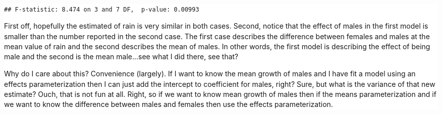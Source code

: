     ## F-statistic: 8.474 on 3 and 7 DF,  p-value: 0.00993

First off, hopefully the estimated of rain is very similar in both cases. Second, notice that the effect of males in the first model is smaller than the number reported in the second case. The first case describes the difference between females and males at the mean value of rain and the second describes the mean of males. In other words, the first model is describing the effect of being male and the second is the mean male...see what I did there, see that?

Why do I care about this? Convenience (largely). If I want to know the mean growth of males and I have fit a model using an effects parameterization then I can just add the intercept to coefficient for males, right? Sure, but what is the variance of that new estimate? Ouch, that is not fun at all. Right, so if we want to know mean growth of males then if the means parameterization and if we want to know the difference between males and females then use the effects parameterization.
